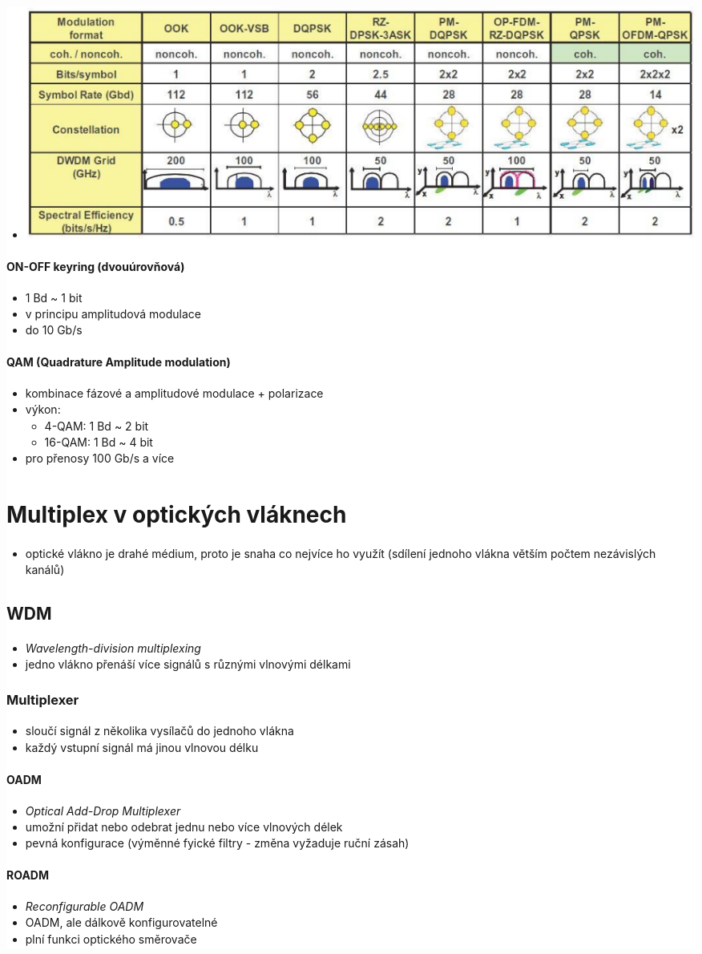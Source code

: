 - ![](Attachments/Pasted%20image%2020231211191852.png)

#### ON-OFF keyring (dvouúrovňová)
- 1 Bd ~ 1 bit
- v principu amplitudová modulace
- do 10 Gb/s

#### QAM (Quadrature Amplitude modulation)
- kombinace fázové a amplitudové modulace + polarizace
- výkon:
	- 4-QAM: 1 Bd ~ 2 bit 
	- 16-QAM: 1 Bd ~ 4 bit
- pro přenosy 100 Gb/s a více

# Multiplex v optických vláknech
- optické vlákno je drahé médium, proto je snaha co nejvíce ho využít (sdílení jednoho vlákna větším počtem nezávislých kanálů)

## WDM
- *Wavelength-division multiplexing*
- jedno vlákno přenáší více signálů s různými vlnovými délkami

### Multiplexer
- sloučí signál z několika vysílačů do jednoho vlákna
- každý vstupní signál má jinou vlnovou délku

#### OADM
- *Optical Add-Drop Multiplexer*
- umožní přidat nebo odebrat jednu nebo více vlnových délek
- pevná konfigurace (výměnné fyické filtry - změna vyžaduje ruční zásah)

#### ROADM
- *Reconfigurable OADM*
- OADM, ale dálkově konfigurovatelné
- plní funkci optického směrovače
